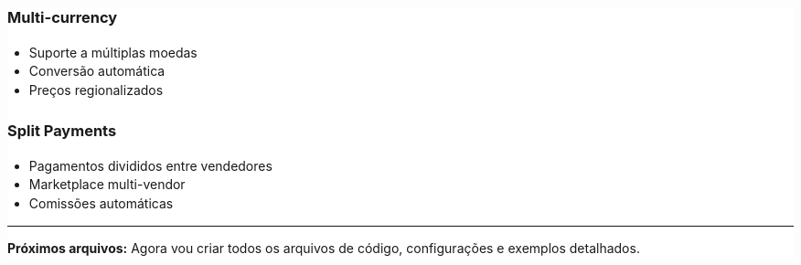 ### Multi-currency
- Suporte a múltiplas moedas
- Conversão automática
- Preços regionalizados

### Split Payments
- Pagamentos divididos entre vendedores
- Marketplace multi-vendor
- Comissões automáticas

---

**Próximos arquivos:** Agora vou criar todos os arquivos de código, configurações e exemplos detalhados.